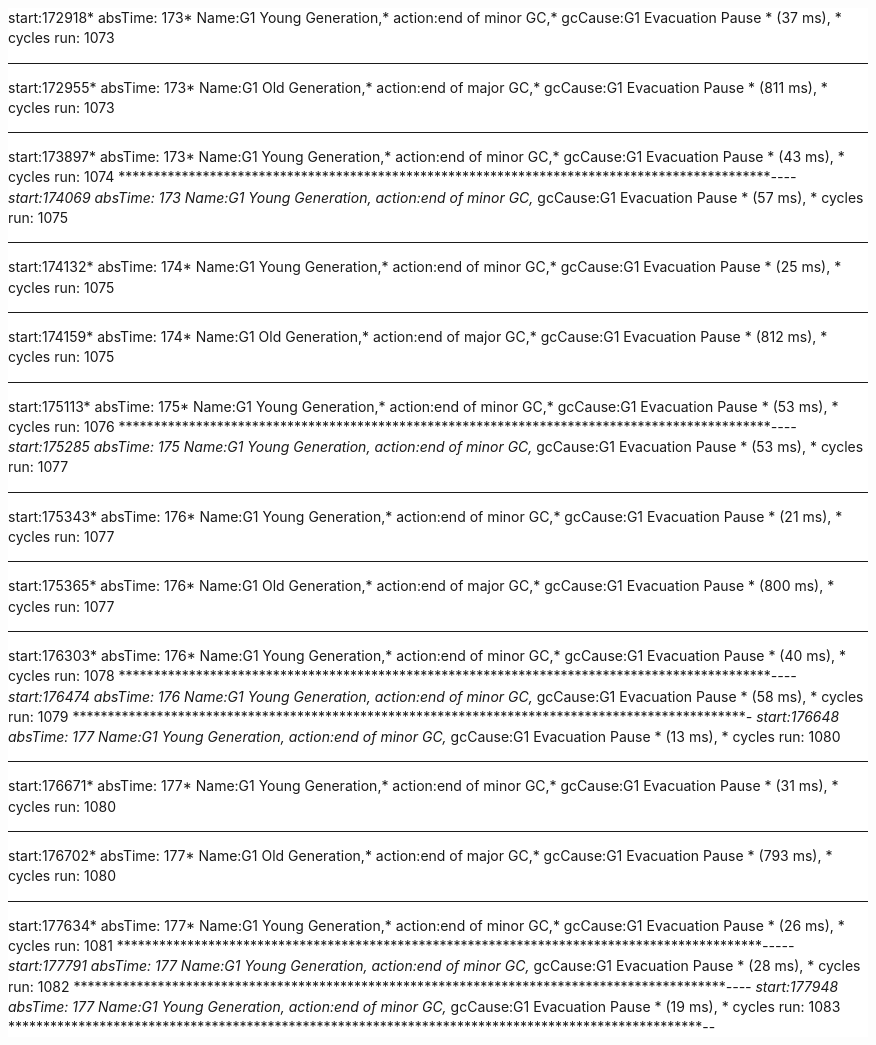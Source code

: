 start:172918*  absTime: 173* Name:G1 Young Generation,* action:end of minor GC,* gcCause:G1 Evacuation Pause * (37 ms), * cycles run: 1073
*****************************************************************************************************
start:172955*  absTime: 173* Name:G1 Old Generation,* action:end of major GC,* gcCause:G1 Evacuation Pause * (811 ms), * cycles run: 1073
*****************************************************************************************************
start:173897*  absTime: 173* Name:G1 Young Generation,* action:end of minor GC,* gcCause:G1 Evacuation Pause * (43 ms), * cycles run: 1074
*************************************************************************************************----
start:174069*  absTime: 173* Name:G1 Young Generation,* action:end of minor GC,* gcCause:G1 Evacuation Pause * (57 ms), * cycles run: 1075
*****************************************************************************************************
start:174132*  absTime: 174* Name:G1 Young Generation,* action:end of minor GC,* gcCause:G1 Evacuation Pause * (25 ms), * cycles run: 1075
*****************************************************************************************************
start:174159*  absTime: 174* Name:G1 Old Generation,* action:end of major GC,* gcCause:G1 Evacuation Pause * (812 ms), * cycles run: 1075
*****************************************************************************************************
start:175113*  absTime: 175* Name:G1 Young Generation,* action:end of minor GC,* gcCause:G1 Evacuation Pause * (53 ms), * cycles run: 1076
*************************************************************************************************----
start:175285*  absTime: 175* Name:G1 Young Generation,* action:end of minor GC,* gcCause:G1 Evacuation Pause * (53 ms), * cycles run: 1077
*****************************************************************************************************
start:175343*  absTime: 176* Name:G1 Young Generation,* action:end of minor GC,* gcCause:G1 Evacuation Pause * (21 ms), * cycles run: 1077
*****************************************************************************************************
start:175365*  absTime: 176* Name:G1 Old Generation,* action:end of major GC,* gcCause:G1 Evacuation Pause * (800 ms), * cycles run: 1077
*****************************************************************************************************
start:176303*  absTime: 176* Name:G1 Young Generation,* action:end of minor GC,* gcCause:G1 Evacuation Pause * (40 ms), * cycles run: 1078
*************************************************************************************************----
start:176474*  absTime: 176* Name:G1 Young Generation,* action:end of minor GC,* gcCause:G1 Evacuation Pause * (58 ms), * cycles run: 1079
****************************************************************************************************-
start:176648*  absTime: 177* Name:G1 Young Generation,* action:end of minor GC,* gcCause:G1 Evacuation Pause * (13 ms), * cycles run: 1080
*****************************************************************************************************
start:176671*  absTime: 177* Name:G1 Young Generation,* action:end of minor GC,* gcCause:G1 Evacuation Pause * (31 ms), * cycles run: 1080
*****************************************************************************************************
start:176702*  absTime: 177* Name:G1 Old Generation,* action:end of major GC,* gcCause:G1 Evacuation Pause * (793 ms), * cycles run: 1080
*****************************************************************************************************
start:177634*  absTime: 177* Name:G1 Young Generation,* action:end of minor GC,* gcCause:G1 Evacuation Pause * (26 ms), * cycles run: 1081
************************************************************************************************-----
start:177791*  absTime: 177* Name:G1 Young Generation,* action:end of minor GC,* gcCause:G1 Evacuation Pause * (28 ms), * cycles run: 1082
*************************************************************************************************----
start:177948*  absTime: 177* Name:G1 Young Generation,* action:end of minor GC,* gcCause:G1 Evacuation Pause * (19 ms), * cycles run: 1083
***************************************************************************************************--